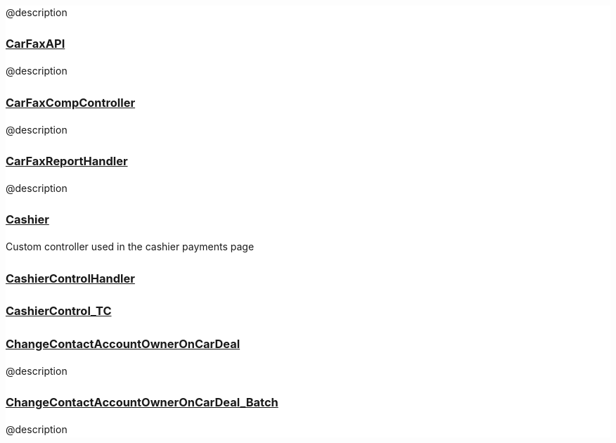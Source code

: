 
@description



### [CarFaxAPI](/Miscellaneous/CarFaxAPI.md)


@description



### [CarFaxCompController](/Miscellaneous/CarFaxCompController.md)


@description



### [CarFaxReportHandler](/Miscellaneous/CarFaxReportHandler.md)


@description



### [Cashier](/Miscellaneous/Cashier.md)


Custom controller used in the cashier payments page



### [CashierControlHandler](/Miscellaneous/CashierControlHandler.md)






### [CashierControl_TC](/Miscellaneous/CashierControl_TC.md)






### [ChangeContactAccountOwnerOnCarDeal](/Miscellaneous/ChangeContactAccountOwnerOnCarDeal.md)


@description



### [ChangeContactAccountOwnerOnCarDeal_Batch](/Miscellaneous/ChangeContactAccountOwnerOnCarDeal_Batch.md)


@description
